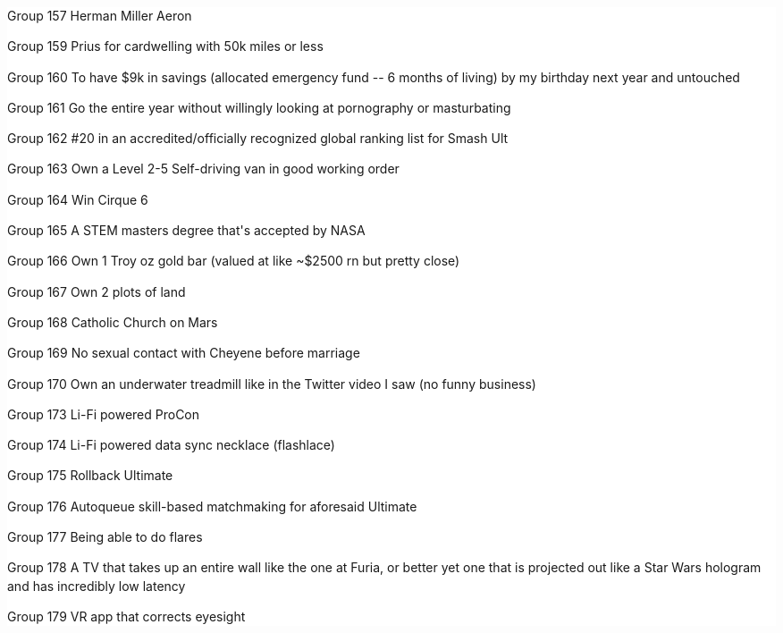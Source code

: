 Group 157
Herman Miller Aeron

Group 159
Prius for cardwelling with 50k miles or less

Group 160
To have $9k in savings (allocated emergency fund -- 6 months of living) by my birthday next year and untouched

Group 161
Go the entire year without willingly looking at pornography or masturbating

Group 162
#20 in an accredited/officially recognized global ranking list for Smash Ult

Group 163
Own a Level 2-5 Self-driving van in good working order

Group 164
Win Cirque 6

Group 165
A STEM masters degree that's accepted by NASA

Group 166
Own 1 Troy oz gold bar (valued at like ~$2500 rn but pretty close)

Group 167
Own 2 plots of land

Group 168
Catholic Church on Mars

Group 169
No sexual contact with Cheyene before marriage

Group 170
Own an underwater treadmill like in the Twitter video I saw (no funny business)

Group 173
Li-Fi powered ProCon

Group 174
Li-Fi powered data sync necklace (flashlace)

Group 175 
Rollback Ultimate

Group 176
Autoqueue skill-based matchmaking for aforesaid Ultimate

Group 177
Being able to do flares

Group 178
A TV that takes up an entire wall like the one at Furia, or better yet one that is projected out like a Star Wars hologram and has incredibly low latency

Group 179
VR app that corrects eyesight
